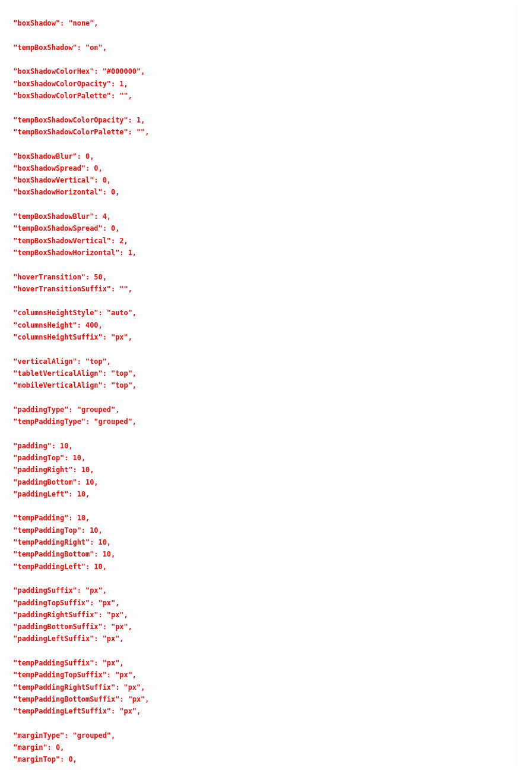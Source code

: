 ```json

  "boxShadow": "none",

  "tempBoxShadow": "on",

  "boxShadowColorHex": "#000000",
  "boxShadowColorOpacity": 1,
  "boxShadowColorPalette": "",

  "tempBoxShadowColorOpacity": 1,
  "tempBoxShadowColorPalette": "",

  "boxShadowBlur": 0,
  "boxShadowSpread": 0,
  "boxShadowVertical": 0,
  "boxShadowHorizontal": 0,

  "tempBoxShadowBlur": 4,
  "tempBoxShadowSpread": 0,
  "tempBoxShadowVertical": 2,
  "tempBoxShadowHorizontal": 1,

  "hoverTransition": 50,
  "hoverTransitionSuffix": "",

  "columnsHeightStyle": "auto",
  "columnsHeight": 400,
  "columnsHeightSuffix": "px",

  "verticalAlign": "top",
  "tabletVerticalAlign": "top",
  "mobileVerticalAlign": "top",

  "paddingType": "grouped",
  "tempPaddingType": "grouped",

  "padding": 10,
  "paddingTop": 10,
  "paddingRight": 10,
  "paddingBottom": 10,
  "paddingLeft": 10,

  "tempPadding": 10,
  "tempPaddingTop": 10,
  "tempPaddingRight": 10,
  "tempPaddingBottom": 10,
  "tempPaddingLeft": 10,

  "paddingSuffix": "px",
  "paddingTopSuffix": "px",
  "paddingRightSuffix": "px",
  "paddingBottomSuffix": "px",
  "paddingLeftSuffix": "px",

  "tempPaddingSuffix": "px",
  "tempPaddingTopSuffix": "px",
  "tempPaddingRightSuffix": "px",
  "tempPaddingBottomSuffix": "px",
  "tempPaddingLeftSuffix": "px",

  "marginType": "grouped",
  "margin": 0,
  "marginTop": 0,
```
